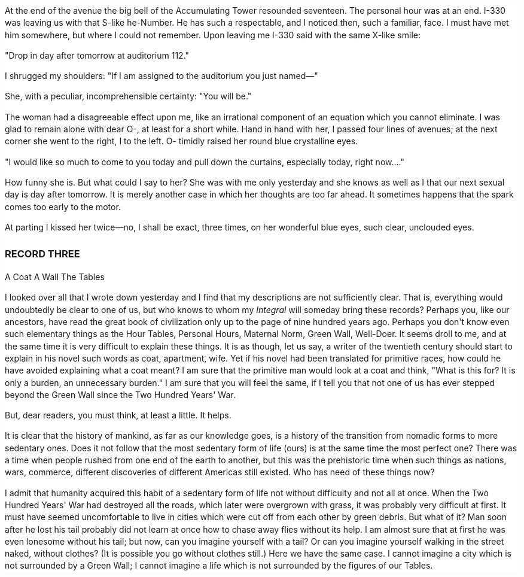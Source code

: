At the end of the avenue the big bell of the Accumulating Tower resounded seventeen. The personal hour was at an end. I-330 was leaving us with that S-like he-Number. He has such a respectable, and I noticed then, such a familiar, face. I must have met him somewhere, but where I could not remember. Upon leaving me I-330 said with the same X-like smile:

"Drop in day after tomorrow at auditorium 112."

I shrugged my shoulders: "If I am assigned to the auditorium you just named—"

She, with a peculiar, incomprehensible certainty: "You will be."

The woman had a disagreeable effect upon me, like an irrational component of an equation which you cannot eliminate. I was glad to remain alone with dear O-, at least for a short while. Hand in hand with her, I passed four lines of avenues; at the next corner she went to the right, I to the left. O- timidly raised her round blue crystalline eyes.

"I would like so much to come to you today and pull down the curtains, especially today, right now...."

How funny she is. But what could I say to her? She was with me only yesterday and she knows as well as I that our next sexual day is day after tomorrow. It is merely another case in which her thoughts are too far ahead. It sometimes happens that the spark comes too early to the motor.

At parting I kissed her twice—no, I shall be exact, three times, on her wonderful blue eyes, such clear, unclouded eyes.


### RECORD THREE

A Coat
A Wall
The Tables

I looked over all that I wrote down yesterday and I find that my descriptions are not sufficiently clear. That is, everything would undoubtedly be clear to one of us, but who knows to whom my _Integral_ will someday bring these records? Perhaps you, like our ancestors, have read the great book of civilization only up to the page of nine hundred years ago. Perhaps you don't know even such elementary things as the Hour Tables, Personal Hours, Maternal Norm, Green Wall, Well-Doer. It seems droll to me, and at the same time it is very difficult to explain these things. It is as though, let us say, a writer of the twentieth century should start to explain in his novel such words as coat, apartment, wife. Yet if his novel had been translated for primitive races, how could he have avoided explaining what a coat meant? I am sure that the primitive man would look at a coat and think, "What is this for? It is only a burden, an unnecessary burden." I am sure that you will feel the same, if I tell you that not one of us has ever stepped beyond the Green Wall since the Two Hundred Years' War.

But, dear readers, you must think, at least a little. It helps.

It is clear that the history of mankind, as far as our knowledge goes, is a history of the transition from nomadic forms to more sedentary ones. Does it not follow that the most sedentary form of life (ours) is at the same time the most perfect one? There was a time when people rushed from one end of the earth to another, but this was the prehistoric time when such things as nations, wars, commerce, different discoveries of different Americas still existed. Who has need of these things now?

I admit that humanity acquired this habit of a sedentary form of life not without difficulty and not all at once. When the Two Hundred Years' War had destroyed all the roads, which later were overgrown with grass, it was probably very difficult at first. It must have seemed uncomfortable to live in cities which were cut off from each other by green debris. But what of it? Man soon after he lost his tail probably did not learn at once how to chase away flies without its help. I am almost sure that at first he was even lonesome without his tail; but now, can you imagine yourself with a tail? Or can you imagine yourself walking in the street naked, without clothes? (It is possible you go without clothes still.) Here we have the same case. I cannot imagine a city which is not surrounded by a Green Wall; I cannot imagine a life which is not surrounded by the figures of our Tables.
